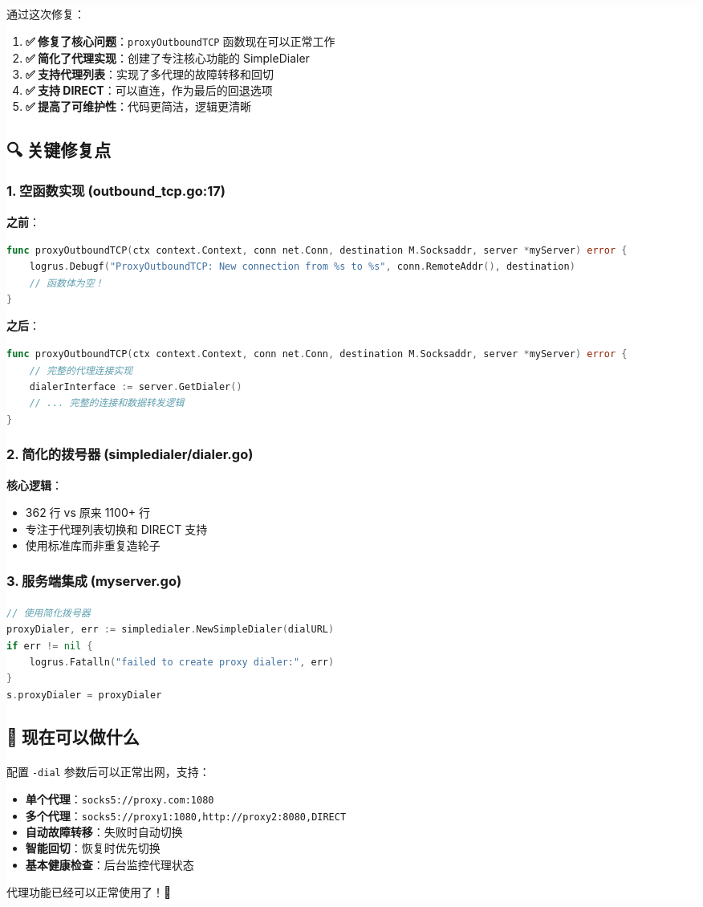 通过这次修复：

1. **✅ 修复了核心问题**：`proxyOutboundTCP` 函数现在可以正常工作
2. **✅ 简化了代理实现**：创建了专注核心功能的 SimpleDialer
3. **✅ 支持代理列表**：实现了多代理的故障转移和回切
4. **✅ 支持 DIRECT**：可以直连，作为最后的回退选项
5. **✅ 提高了可维护性**：代码更简洁，逻辑更清晰

## 🔍 关键修复点

### 1. 空函数实现 (outbound_tcp.go:17)
**之前**：
```go
func proxyOutboundTCP(ctx context.Context, conn net.Conn, destination M.Socksaddr, server *myServer) error {
    logrus.Debugf("ProxyOutboundTCP: New connection from %s to %s", conn.RemoteAddr(), destination)
    // 函数体为空！
}
```

**之后**：
```go
func proxyOutboundTCP(ctx context.Context, conn net.Conn, destination M.Socksaddr, server *myServer) error {
    // 完整的代理连接实现
    dialerInterface := server.GetDialer()
    // ... 完整的连接和数据转发逻辑
}
```

### 2. 简化的拨号器 (simpledialer/dialer.go)
**核心逻辑**：
- 362 行 vs 原来 1100+ 行
- 专注于代理列表切换和 DIRECT 支持
- 使用标准库而非重复造轮子

### 3. 服务端集成 (myserver.go)
```go
// 使用简化拨号器
proxyDialer, err := simpledialer.NewSimpleDialer(dialURL)
if err != nil {
    logrus.Fatalln("failed to create proxy dialer:", err)
}
s.proxyDialer = proxyDialer
```

## 🚀 现在可以做什么

配置 `-dial` 参数后可以正常出网，支持：

- **单个代理**：`socks5://proxy.com:1080`
- **多个代理**：`socks5://proxy1:1080,http://proxy2:8080,DIRECT`
- **自动故障转移**：失败时自动切换
- **智能回切**：恢复时优先切换
- **基本健康检查**：后台监控代理状态

代理功能已经可以正常使用了！🎉